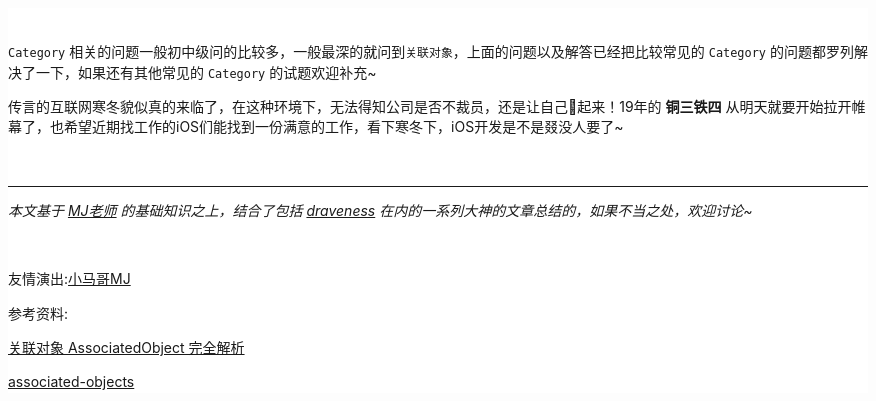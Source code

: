 
<br>


 
`Category` 相关的问题一般初中级问的比较多，一般最深的就问到`关联对象`，上面的问题以及解答已经把比较常见的 `Category` 的问题都罗列解决了一下，如果还有其他常见的 `Category` 的试题欢迎补充~

传言的互联网寒冬貌似真的来临了，在这种环境下，无法得知公司是否不裁员，还是让自己💪起来！19年的 **铜三铁四** 从明天就要开始拉开帷幕了，也希望近期找工作的iOS们能找到一份满意的工作，看下寒冬下，iOS开发是不是叕没人要了~

<br>

---

*本文基于 [MJ老师](https://github.com/CoderMJLee) 的基础知识之上，结合了包括 [draveness](https://github.com/draveness) 在内的一系列大神的文章总结的，如果不当之处，欢迎讨论~*

<br>

友情演出:[小马哥MJ](https://github.com/CoderMJLee)

参考资料:

[关联对象 AssociatedObject 完全解析](https://draveness.me/ao)

[associated-objects](https://nshipster.com/associated-objects/)



